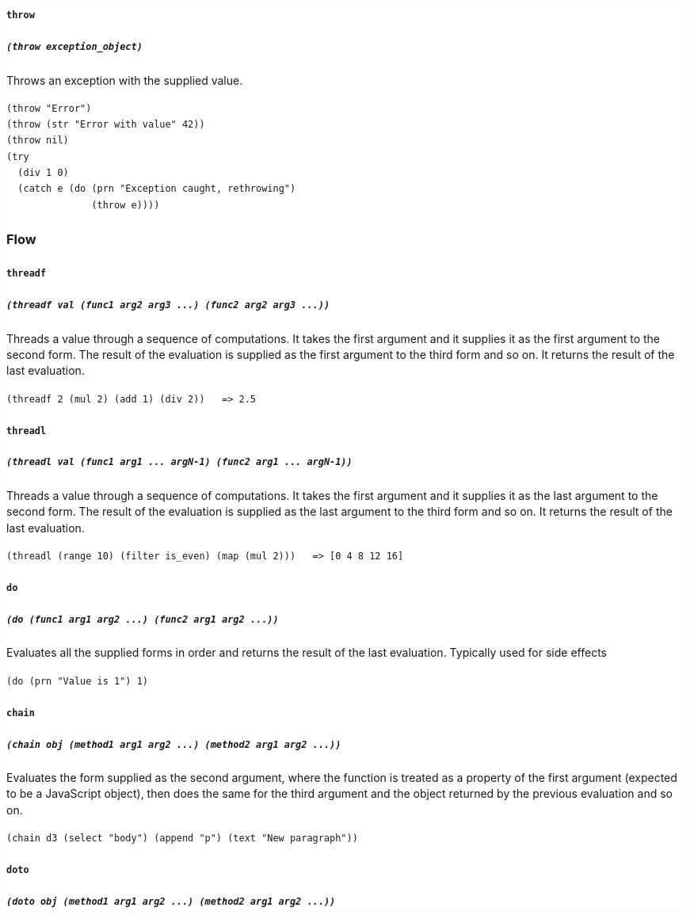 #### `throw`
##### `(throw exception_object)`

Throws an exception with the supplied value.

    (throw "Error")
    (throw (str "Error with value" 42))
    (throw nil)
    (try
      (div 1 0)
      (catch e (do (prn "Exception caught, rethrowing") 
                   (throw e))))

### Flow

#### `threadf`
##### `(threadf val (func1 arg2 arg3 ...) (func2 arg2 arg3 ...))`

Threads a value through a sequence of computations. It takes the first argument and it supplies it as the first argument to the second form. The result of the evaluation is supplied as the first argument to the third form and so on. It returns the result of the last evaluation.

    (threadf 2 (mul 2) (add 1) (div 2))   => 2.5

#### `threadl`
##### `(threadl val (func1 arg1 ... argN-1) (func2 arg1 ... argN-1))`

Threads a value through a sequence of computations. It takes the first argument and it supplies it as the last argument to the second form. The result of the evaluation is supplied as the last argument to the third form and so on. It returns the result of the last evaluation.

    (threadl (range 10) (filter is_even) (map (mul 2)))   => [0 4 8 12 16]

#### `do`
##### `(do (func1 arg1 arg2 ...) (func2 arg1 arg2 ...))`

Evaluates all the supplied forms in order and returns the result of the last evaluation. Typically used for side effects

    (do (prn "Value is 1") 1)

#### `chain`
##### `(chain obj (method1 arg1 arg2 ...) (method2 arg1 arg2 ...))`

Evaluates the form supplied as the second argument, where the function is treated as a property of the first argument (expected to be a JavaScript object), then does the same for the third argument and the object returned by the previous evaluation and so on.

    (chain d3 (select "body") (append "p") (text "New paragraph"))

#### `doto`
##### `(doto obj (method1 arg1 arg2 ...) (method2 arg1 arg2 ...))`

